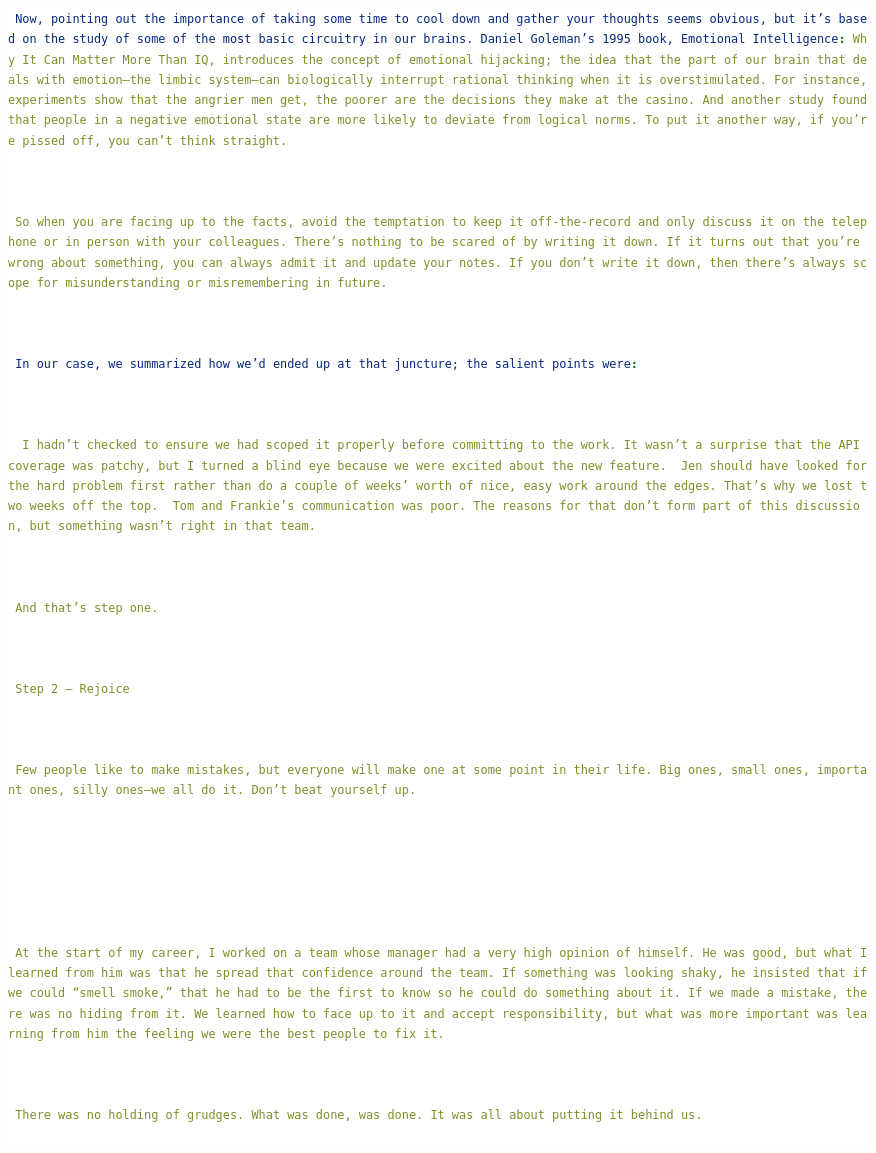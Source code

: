 ```yaml
 Now, pointing out the importance of taking some time to cool down and gather your thoughts seems obvious, but it’s based on the study of some of the most basic circuitry in our brains. Daniel Goleman’s 1995 book, Emotional Intelligence: Why It Can Matter More Than IQ, introduces the concept of emotional hijacking; the idea that the part of our brain that deals with emotion—the limbic system—can biologically interrupt rational thinking when it is overstimulated. For instance, experiments show that the angrier men get, the poorer are the decisions they make at the casino. And another study found that people in a negative emotional state are more likely to deviate from logical norms. To put it another way, if you’re pissed off, you can’t think straight. 



 So when you are facing up to the facts, avoid the temptation to keep it off-the-record and only discuss it on the telephone or in person with your colleagues. There’s nothing to be scared of by writing it down. If it turns out that you’re wrong about something, you can always admit it and update your notes. If you don’t write it down, then there’s always scope for misunderstanding or misremembering in future. 



 In our case, we summarized how we’d ended up at that juncture; the salient points were: 



  I hadn’t checked to ensure we had scoped it properly before committing to the work. It wasn’t a surprise that the API coverage was patchy, but I turned a blind eye because we were excited about the new feature.  Jen should have looked for the hard problem first rather than do a couple of weeks’ worth of nice, easy work around the edges. That’s why we lost two weeks off the top.  Tom and Frankie’s communication was poor. The reasons for that don’t form part of this discussion, but something wasn’t right in that team.  



 And that’s step one. 



 Step 2 — Rejoice 



 Few people like to make mistakes, but everyone will make one at some point in their life. Big ones, small ones, important ones, silly ones—we all do it. Don’t beat yourself up. 







 At the start of my career, I worked on a team whose manager had a very high opinion of himself. He was good, but what I learned from him was that he spread that confidence around the team. If something was looking shaky, he insisted that if we could “smell smoke,” that he had to be the first to know so he could do something about it. If we made a mistake, there was no hiding from it. We learned how to face up to it and accept responsibility, but what was more important was learning from him the feeling we were the best people to fix it. 



 There was no holding of grudges. What was done, was done. It was all about putting it behind us. 



```